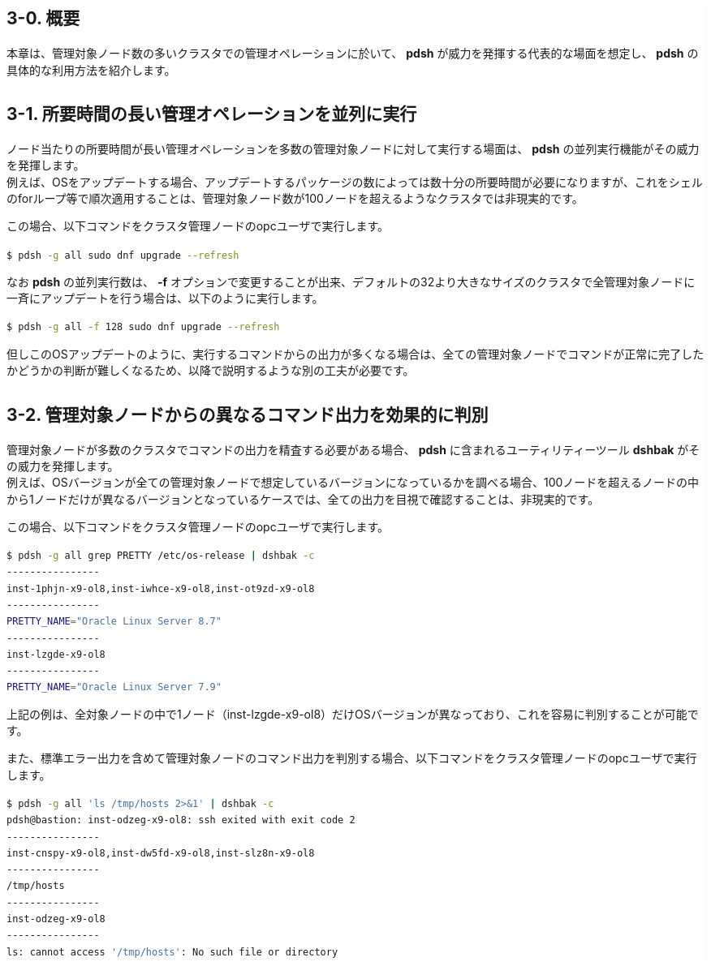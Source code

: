 ## 3-0. 概要

本章は、管理対象ノード数の多いクラスタでの管理オペレーションに於いて、 **pdsh** が威力を発揮する代表的な場面を想定し、 **pdsh** の具体的な利用方法を紹介します。

## 3-1. 所要時間の長い管理オペレーションを並列に実行

ノード当たりの所要時間が長い管理オペレーションを多数の管理対象ノードに対して実行する場面は、 **pdsh** の並列実行機能がその威力を発揮します。  
例えば、OSをアップデートする場合、アップデートするパッケージの数によっては数十分の所要時間が必要になりますが、これをシェルのforループ等で順次適用することは、管理対象ノード数が100ノードを超えるようなクラスタでは非現実的です。

この場合、以下コマンドをクラスタ管理ノードのopcユーザで実行します。

```sh
$ pdsh -g all sudo dnf upgrade --refresh
```

なお **pdsh** の並列実行数は、 **-f** オプションで変更することが出来、デフォルトの32より大きなサイズのクラスタで全管理対象ノードに一斉にアップデートを行う場合は、以下のように実行します。

```sh
$ pdsh -g all -f 128 sudo dnf upgrade --refresh
```

但しこのOSアップデートのように、実行するコマンドからの出力が多くなる場合は、全ての管理対象ノードでコマンドが正常に完了したかどうかの判断が難しくなるため、以降で説明するような別の工夫が必要です。

## 3-2. 管理対象ノードからの異なるコマンド出力を効果的に判別

管理対象ノードが多数のクラスタでコマンドの出力を精査する必要がある場合、 **pdsh** に含まれるユーティリティーツール **dshbak** がその威力を発揮します。  
例えば、OSバージョンが全ての管理対象ノードで想定しているバージョンになっているかを調べる場合、100ノードを超えるノードの中から1ノードだけが異なるバージョンとなっているケースでは、全ての出力を目視で確認することは、非現実的です。

この場合、以下コマンドをクラスタ管理ノードのopcユーザで実行します。

```sh
$ pdsh -g all grep PRETTY /etc/os-release | dshbak -c
----------------
inst-1phjn-x9-ol8,inst-iwhce-x9-ol8,inst-ot9zd-x9-ol8
----------------
PRETTY_NAME="Oracle Linux Server 8.7"
----------------
inst-lzgde-x9-ol8
----------------
PRETTY_NAME="Oracle Linux Server 7.9"
```

上記の例は、全対象ノードの中で1ノード（inst-lzgde-x9-ol8）だけOSバージョンが異なっており、これを容易に判別することが可能です。

また、標準エラー出力を含めて管理対象ノードのコマンド出力を判別する場合、以下コマンドをクラスタ管理ノードのopcユーザで実行します。

```sh
$ pdsh -g all 'ls /tmp/hosts 2>&1' | dshbak -c
pdsh@bastion: inst-odzeg-x9-ol8: ssh exited with exit code 2
----------------
inst-cnspy-x9-ol8,inst-dw5fd-x9-ol8,inst-slz8n-x9-ol8
----------------
/tmp/hosts
----------------
inst-odzeg-x9-ol8
----------------
ls: cannot access '/tmp/hosts': No such file or directory
```
